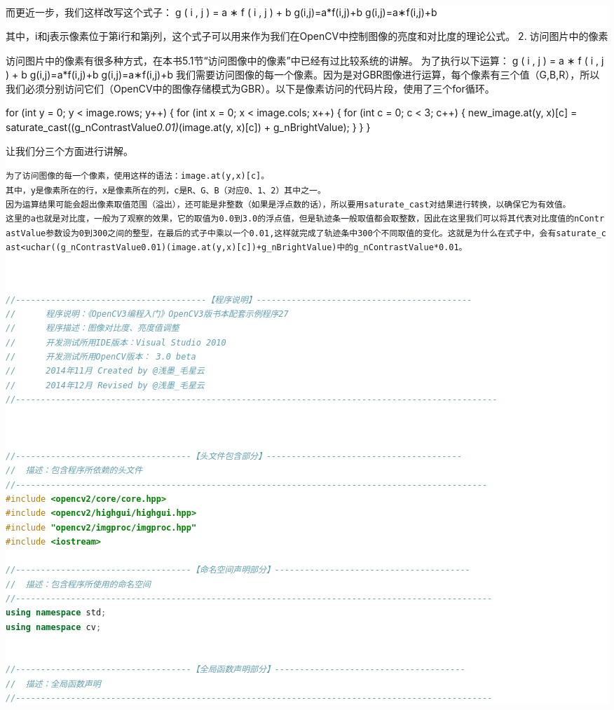 而更近一步，我们这样改写这个式子：
g ( i , j ) = a ∗ f ( i , j ) + b g(i,j)=a*f(i,j)+b g(i,j)=a∗f(i,j)+b

其中，i和j表示像素位于第i行和第j列，这个式子可以用来作为我们在OpenCV中控制图像的亮度和对比度的理论公式。
2. 访问图片中的像素

访问图片中的像素有很多种方式，在本书5.1节“访问图像中的像素”中已经有过比较系统的讲解。
为了执行以下运算：
g ( i , j ) = a ∗ f ( i , j ) + b g(i,j)=a*f(i,j)+b g(i,j)=a∗f(i,j)+b
我们需要访问图像的每一个像素。因为是对GBR图像进行运算，每个像素有三个值（G,B,R），所以我们必须分别访问它们（OpenCV中的图像存储模式为GBR）。以下是像素访问的代码片段，使用了三个for循环。

for (int y = 0; y < image.rows; y++)
	{
		for (int x = 0; x < image.cols; x++)
		{
			for (int c = 0; c < 3; c++)
			{
				new_image.at<Vec3b>(y, x)[c] = saturate_cast<uchar>((g_nContrastValue*0.01)*(image.at<Vec3b>(y, x)[c]) + g_nBrightValue);
			}
		}
	} 

让我们分三个方面进行讲解。

    为了访问图像的每一个像素，使用这样的语法：image.at(y,x)[c]。
    其中，y是像素所在的行，x是像素所在的列，c是R、G、B（对应0、1、2）其中之一。
    因为运算结果可能会超出像素取值范围（溢出），还可能是非整数（如果是浮点数的话），所以要用saturate_cast对结果进行转换，以确保它为有效值。
    这里的a也就是对比度，一般为了观察的效果，它的取值为0.0到3.0的浮点值，但是轨迹条一般取值都会取整数，因此在这里我们可以将其代表对比度值的nContrastValue参数设为0到300之间的整型，在最后的式子中乘以一个0.01,这样就完成了轨迹条中300个不同取值的变化。这就是为什么在式子中，会有saturate_cast<uchar((g_nContrastValue0.01)(image.at(y,x)[c])+g_nBrightValue)中的g_nContrastValue*0.01。

```C++


//--------------------------------------【程序说明】-------------------------------------------
//		程序说明：《OpenCV3编程入门》OpenCV3版书本配套示例程序27
//		程序描述：图像对比度、亮度值调整
//		开发测试所用IDE版本：Visual Studio 2010
//		开发测试所用OpenCV版本：	3.0 beta
//		2014年11月 Created by @浅墨_毛星云
//		2014年12月 Revised by @浅墨_毛星云
//------------------------------------------------------------------------------------------------



//-----------------------------------【头文件包含部分】---------------------------------------
//	描述：包含程序所依赖的头文件
//---------------------------------------------------------------------------------------------- 
#include <opencv2/core/core.hpp>
#include <opencv2/highgui/highgui.hpp>
#include "opencv2/imgproc/imgproc.hpp"
#include <iostream>

//-----------------------------------【命名空间声明部分】---------------------------------------
//	描述：包含程序所使用的命名空间
//-----------------------------------------------------------------------------------------------   
using namespace std;
using namespace cv;


//-----------------------------------【全局函数声明部分】--------------------------------------
//	描述：全局函数声明
//-----------------------------------------------------------------------------------------------
```